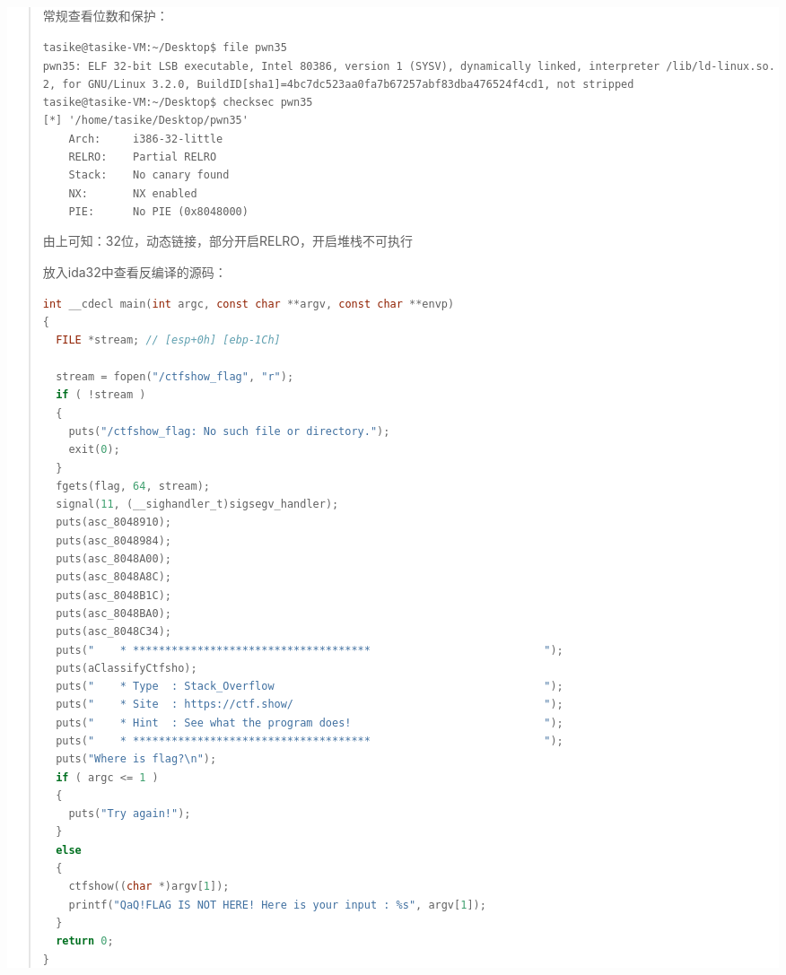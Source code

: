 > 常规查看位数和保护：
>
> ```
> tasike@tasike-VM:~/Desktop$ file pwn35
> pwn35: ELF 32-bit LSB executable, Intel 80386, version 1 (SYSV), dynamically linked, interpreter /lib/ld-linux.so.2, for GNU/Linux 3.2.0, BuildID[sha1]=4bc7dc523aa0fa7b67257abf83dba476524f4cd1, not stripped
> tasike@tasike-VM:~/Desktop$ checksec pwn35
> [*] '/home/tasike/Desktop/pwn35'
>     Arch:     i386-32-little
>     RELRO:    Partial RELRO
>     Stack:    No canary found
>     NX:       NX enabled
>     PIE:      No PIE (0x8048000)
> ```
>
> 由上可知：32位，动态链接，部分开启RELRO，开启堆栈不可执行
>
> 放入ida32中查看反编译的源码：
> ```c
> int __cdecl main(int argc, const char **argv, const char **envp)
> {
>   FILE *stream; // [esp+0h] [ebp-1Ch]
> 
>   stream = fopen("/ctfshow_flag", "r");
>   if ( !stream )
>   {
>     puts("/ctfshow_flag: No such file or directory.");
>     exit(0);
>   }
>   fgets(flag, 64, stream);
>   signal(11, (__sighandler_t)sigsegv_handler);
>   puts(asc_8048910);
>   puts(asc_8048984);
>   puts(asc_8048A00);
>   puts(asc_8048A8C);
>   puts(asc_8048B1C);
>   puts(asc_8048BA0);
>   puts(asc_8048C34);
>   puts("    * *************************************                           ");
>   puts(aClassifyCtfsho);
>   puts("    * Type  : Stack_Overflow                                          ");
>   puts("    * Site  : https://ctf.show/                                       ");
>   puts("    * Hint  : See what the program does!                              ");
>   puts("    * *************************************                           ");
>   puts("Where is flag?\n");
>   if ( argc <= 1 )
>   {
>     puts("Try again!");
>   }
>   else
>   {
>     ctfshow((char *)argv[1]);
>     printf("QaQ!FLAG IS NOT HERE! Here is your input : %s", argv[1]);
>   }
>   return 0;
> }
> ```
>
> 

